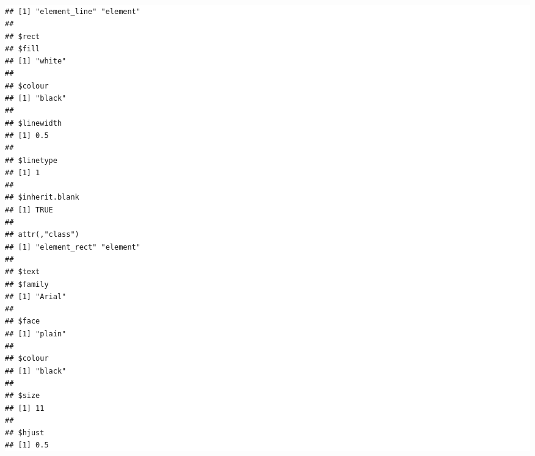     ## [1] "element_line" "element"     
    ## 
    ## $rect
    ## $fill
    ## [1] "white"
    ## 
    ## $colour
    ## [1] "black"
    ## 
    ## $linewidth
    ## [1] 0.5
    ## 
    ## $linetype
    ## [1] 1
    ## 
    ## $inherit.blank
    ## [1] TRUE
    ## 
    ## attr(,"class")
    ## [1] "element_rect" "element"     
    ## 
    ## $text
    ## $family
    ## [1] "Arial"
    ## 
    ## $face
    ## [1] "plain"
    ## 
    ## $colour
    ## [1] "black"
    ## 
    ## $size
    ## [1] 11
    ## 
    ## $hjust
    ## [1] 0.5